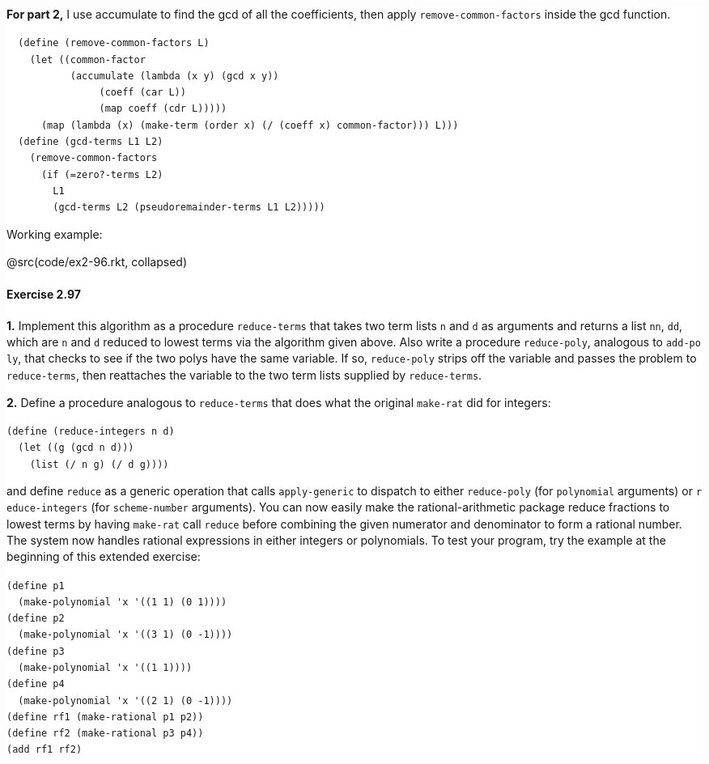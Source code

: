 **For part 2,** I use accumulate to find the gcd of all the coefficients,
then apply `remove-common-factors` inside the gcd function.

```rkt
  (define (remove-common-factors L)
    (let ((common-factor
           (accumulate (lambda (x y) (gcd x y))
                (coeff (car L))
                (map coeff (cdr L)))))
      (map (lambda (x) (make-term (order x) (/ (coeff x) common-factor))) L)))
  (define (gcd-terms L1 L2)
    (remove-common-factors
      (if (=zero?-terms L2)
        L1
        (gcd-terms L2 (pseudoremainder-terms L1 L2)))))
```

Working example:

@src(code/ex2-96.rkt, collapsed)

#### Exercise 2.97

**1.** Implement this algorithm as a procedure `reduce-terms` that takes two term
lists `n` and `d` as arguments and returns a list `nn`,
`dd`, which are `n` and `d` reduced to lowest terms via the
algorithm given above.  Also write a procedure `reduce-poly`, analogous to
`add-poly`, that checks to see if the two polys have the same variable.
If so, `reduce-poly` strips off the variable and passes the problem to
`reduce-terms`, then reattaches the variable to the two term lists
supplied by `reduce-terms`.

**2.** Define a procedure analogous to `reduce-terms` that does what the original
`make-rat` did for integers:

```rkt
(define (reduce-integers n d)
  (let ((g (gcd n d)))
    (list (/ n g) (/ d g))))
```

and define `reduce` as a generic operation that calls `apply-generic`
to dispatch to either `reduce-poly` (for `polynomial` arguments) or
`reduce-integers` (for `scheme-number` arguments).  You can now
easily make the rational-arithmetic package reduce fractions to lowest terms by
having `make-rat` call `reduce` before combining the given numerator
and denominator to form a rational number.  The system now handles rational
expressions in either integers or polynomials.  To test your program, try the
example at the beginning of this extended exercise:

```rkt
(define p1 
  (make-polynomial 'x '((1 1) (0 1))))
(define p2 
  (make-polynomial 'x '((3 1) (0 -1))))
(define p3 
  (make-polynomial 'x '((1 1))))
(define p4 
  (make-polynomial 'x '((2 1) (0 -1))))
(define rf1 (make-rational p1 p2))
(define rf2 (make-rational p3 p4))
(add rf1 rf2)
```
